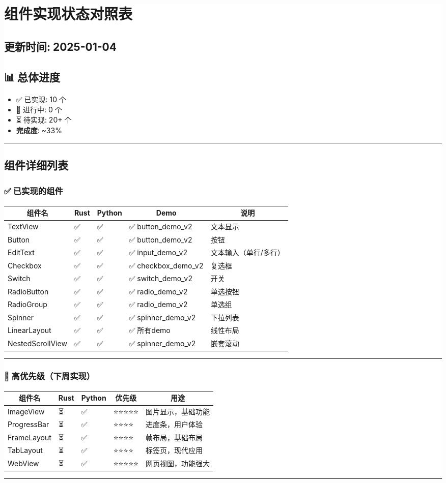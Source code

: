 # 组件实现状态对照表

## 更新时间: 2025-01-04

## 📊 总体进度

- ✅ 已实现: 10 个
- 🚧 进行中: 0 个
- ⏳ 待实现: 20+ 个
- **完成度**: ~33%

---

## 组件详细列表

### ✅ 已实现的组件

| 组件名 | Rust | Python | Demo | 说明 |
|--------|------|--------|------|------|
| TextView | ✅ | ✅ | ✅ button_demo_v2 | 文本显示 |
| Button | ✅ | ✅ | ✅ button_demo_v2 | 按钮 |
| EditText | ✅ | ✅ | ✅ input_demo_v2 | 文本输入（单行/多行） |
| Checkbox | ✅ | ✅ | ✅ checkbox_demo_v2 | 复选框 |
| Switch | ✅ | ✅ | ✅ switch_demo_v2 | 开关 |
| RadioButton | ✅ | ✅ | ✅ radio_demo_v2 | 单选按钮 |
| RadioGroup | ✅ | ✅ | ✅ radio_demo_v2 | 单选组 |
| Spinner | ✅ | ✅ | ✅ spinner_demo_v2 | 下拉列表 |
| LinearLayout | ✅ | ✅ | ✅ 所有demo | 线性布局 |
| NestedScrollView | ✅ | ✅ | ✅ spinner_demo_v2 | 嵌套滚动 |

---

### 🎯 高优先级（下周实现）

| 组件名 | Rust | Python | 优先级 | 用途 |
|--------|------|--------|--------|------|
| ImageView | ⏳ | ✅ | ⭐⭐⭐⭐⭐ | 图片显示，基础功能 |
| ProgressBar | ⏳ | ✅ | ⭐⭐⭐⭐ | 进度条，用户体验 |
| FrameLayout | ⏳ | ✅ | ⭐⭐⭐⭐ | 帧布局，基础布局 |
| TabLayout | ⏳ | ✅ | ⭐⭐⭐⭐ | 标签页，现代应用 |
| WebView | ⏳ | ✅ | ⭐⭐⭐⭐⭐ | 网页视图，功能强大 |

---